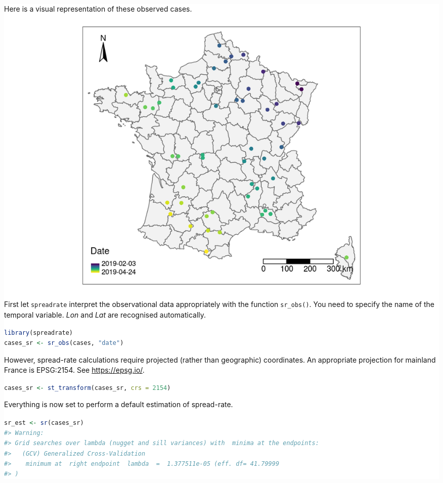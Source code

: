 Here is a visual representation of these observed cases.

<img src="man/figures/README-map-obs-1.png" width="100%" />

First let `spreadrate` interpret the observational data appropriately
with the function `sr_obs()`. You need to specify the name of the
temporal variable. *Lon* and *Lat* are recognised automatically.

``` r
library(spreadrate)
cases_sr <- sr_obs(cases, "date")
```

However, spread-rate calculations require projected (rather than
geographic) coordinates. An appropriate projection for mainland France
is EPSG:2154. See <https://epsg.io/>.

``` r
cases_sr <- st_transform(cases_sr, crs = 2154)
```

Everything is now set to perform a default estimation of spread-rate.

``` r
sr_est <- sr(cases_sr)
#> Warning: 
#> Grid searches over lambda (nugget and sill variances) with  minima at the endpoints: 
#>   (GCV) Generalized Cross-Validation 
#>    minimum at  right endpoint  lambda  =  1.377511e-05 (eff. df= 41.79999 
#> )
```

